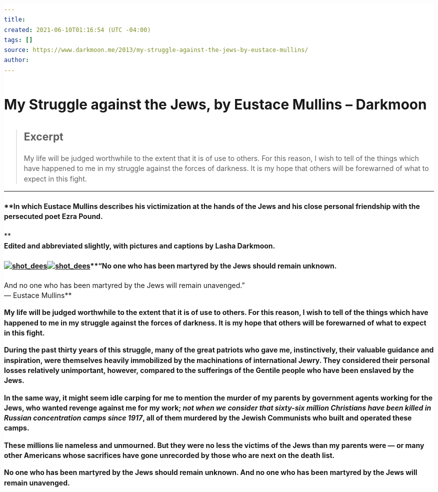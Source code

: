 ```yaml
---
title:
created: 2021-06-10T01:16:54 (UTC -04:00)
tags: []
source: https://www.darkmoon.me/2013/my-struggle-against-the-jews-by-eustace-mullins/
author: 
---
```


# My Struggle against the Jews, by Eustace Mullins – Darkmoon

> ## Excerpt
> My life will be judged worthwhile to the extent that it is of use to others. For this reason, I wish to tell of the things which have happened to me in my struggle against the forces of darkness. It is my hope that others will be forewarned of what to expect in this fight.

---
#### **In which Eustace Mullins describes his victimization at the hands of the Jews and his close personal friendship with the persecuted poet Ezra Pound.  
**  
**Edited and abbreviated slightly, with pictures and captions by Lasha Darkmoon.**

#### [![](https://www.darkmoon.me/uploads/shot_dees.jpg.webp "shot_dees")![](https://www.darkmoon.me/uploads/shot_dees.jpg "shot_dees")](https://www.darkmoon.me/uploads/shot_dees.jpg)**“No one who has been martyred by the Jews should remain unknown.  
And no one who has been martyred by the Jews will remain unavenged.”  
— Eustace Mullins**

**My life will be judged worthwhile to the extent that it is of use to others. For this reason, I wish to tell of the things which have happened to me in my struggle against the forces of darkness. It is my hope that others will be forewarned of what to expect in this fight.**

**During the past thirty years of this struggle, many of the great patriots who gave me, instinctively, their valuable guidance and inspiration, were themselves heavily immobilized by the machinations of international Jewry. They considered their personal losses relatively unimportant, however, compared to the sufferings of the Gentile people who have been enslaved by the Jews.**

**In the same way, it might seem idle carping for me to mention the murder of my parents by government agents working for the Jews, who wanted revenge against me for my work; _not when we consider that sixty-six million Christians have been killed in Russian concentration camps since 1917_, all of them murdered by the Jewish Communists who built and operated these camps.**

**These millions lie nameless and unmourned. But they were no less the victims of the Jews than my parents were — or many other Americans whose sacrifices have gone unrecorded by those who are next on the death list.**

**No one who has been martyred by the Jews should remain unknown. And no one who has been martyred by the Jews will remain unavenged.**
